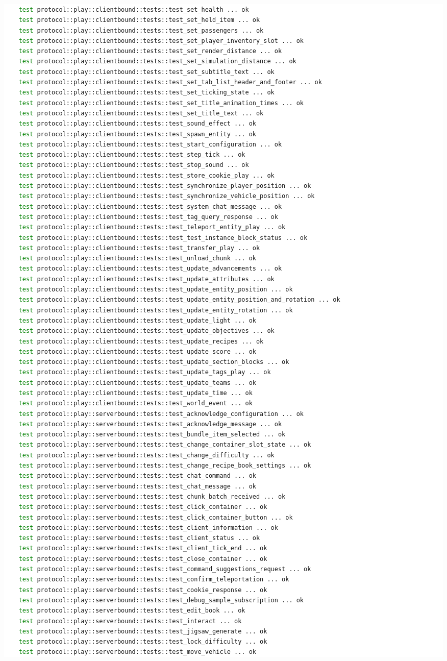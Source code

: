 ```bash
    test protocol::play::clientbound::tests::test_set_health ... ok
    test protocol::play::clientbound::tests::test_set_held_item ... ok
    test protocol::play::clientbound::tests::test_set_passengers ... ok
    test protocol::play::clientbound::tests::test_set_player_inventory_slot ... ok     
    test protocol::play::clientbound::tests::test_set_render_distance ... ok
    test protocol::play::clientbound::tests::test_set_simulation_distance ... ok       
    test protocol::play::clientbound::tests::test_set_subtitle_text ... ok
    test protocol::play::clientbound::tests::test_set_tab_list_header_and_footer ... ok
    test protocol::play::clientbound::tests::test_set_ticking_state ... ok
    test protocol::play::clientbound::tests::test_set_title_animation_times ... ok     
    test protocol::play::clientbound::tests::test_set_title_text ... ok
    test protocol::play::clientbound::tests::test_sound_effect ... ok
    test protocol::play::clientbound::tests::test_spawn_entity ... ok
    test protocol::play::clientbound::tests::test_start_configuration ... ok
    test protocol::play::clientbound::tests::test_step_tick ... ok
    test protocol::play::clientbound::tests::test_stop_sound ... ok
    test protocol::play::clientbound::tests::test_store_cookie_play ... ok
    test protocol::play::clientbound::tests::test_synchronize_player_position ... ok   
    test protocol::play::clientbound::tests::test_synchronize_vehicle_position ... ok  
    test protocol::play::clientbound::tests::test_system_chat_message ... ok
    test protocol::play::clientbound::tests::test_tag_query_response ... ok
    test protocol::play::clientbound::tests::test_teleport_entity_play ... ok
    test protocol::play::clientbound::tests::test_test_instance_block_status ... ok    
    test protocol::play::clientbound::tests::test_transfer_play ... ok
    test protocol::play::clientbound::tests::test_unload_chunk ... ok
    test protocol::play::clientbound::tests::test_update_advancements ... ok
    test protocol::play::clientbound::tests::test_update_attributes ... ok
    test protocol::play::clientbound::tests::test_update_entity_position ... ok        
    test protocol::play::clientbound::tests::test_update_entity_position_and_rotation ... ok
    test protocol::play::clientbound::tests::test_update_entity_rotation ... ok        
    test protocol::play::clientbound::tests::test_update_light ... ok
    test protocol::play::clientbound::tests::test_update_objectives ... ok
    test protocol::play::clientbound::tests::test_update_recipes ... ok
    test protocol::play::clientbound::tests::test_update_score ... ok
    test protocol::play::clientbound::tests::test_update_section_blocks ... ok
    test protocol::play::clientbound::tests::test_update_tags_play ... ok
    test protocol::play::clientbound::tests::test_update_teams ... ok
    test protocol::play::clientbound::tests::test_update_time ... ok
    test protocol::play::clientbound::tests::test_world_event ... ok
    test protocol::play::serverbound::tests::test_acknowledge_configuration ... ok     
    test protocol::play::serverbound::tests::test_acknowledge_message ... ok
    test protocol::play::serverbound::tests::test_bundle_item_selected ... ok
    test protocol::play::serverbound::tests::test_change_container_slot_state ... ok   
    test protocol::play::serverbound::tests::test_change_difficulty ... ok
    test protocol::play::serverbound::tests::test_change_recipe_book_settings ... ok   
    test protocol::play::serverbound::tests::test_chat_command ... ok
    test protocol::play::serverbound::tests::test_chat_message ... ok
    test protocol::play::serverbound::tests::test_chunk_batch_received ... ok
    test protocol::play::serverbound::tests::test_click_container ... ok
    test protocol::play::serverbound::tests::test_click_container_button ... ok        
    test protocol::play::serverbound::tests::test_client_information ... ok
    test protocol::play::serverbound::tests::test_client_status ... ok
    test protocol::play::serverbound::tests::test_client_tick_end ... ok
    test protocol::play::serverbound::tests::test_close_container ... ok
    test protocol::play::serverbound::tests::test_command_suggestions_request ... ok   
    test protocol::play::serverbound::tests::test_confirm_teleportation ... ok
    test protocol::play::serverbound::tests::test_cookie_response ... ok
    test protocol::play::serverbound::tests::test_debug_sample_subscription ... ok     
    test protocol::play::serverbound::tests::test_edit_book ... ok
    test protocol::play::serverbound::tests::test_interact ... ok
    test protocol::play::serverbound::tests::test_jigsaw_generate ... ok
    test protocol::play::serverbound::tests::test_lock_difficulty ... ok
    test protocol::play::serverbound::tests::test_move_vehicle ... ok
```